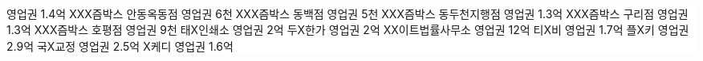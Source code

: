 <td>영업권</td>
<td>1.4억</td>
</tr>
<tr>
<td>XXX즘박스 안동옥동점</td>
<td>영업권</td>
<td>6천</td>
</tr>
<tr>
<td>XXX즘박스 동백점</td>
<td>영업권</td>
<td>5천</td>
</tr>
<tr>
<td>XXX즘박스 동두천지행점</td>
<td>영업권</td>
<td>1.3억</td>
</tr>
<tr>
<td>XXX즘박스 구리점</td>
<td>영업권</td>
<td>1.3억</td>
</tr>
<tr>
<td>XXX즘박스 호평점</td>
<td>영업권</td>
<td>9천</td>
</tr>
<tr>
<td>태X인쇄소</td>
<td>영업권</td>
<td>2억</td>
</tr>
<tr>
<td>두X한가</td>
<td>영업권</td>
<td>2억</td>
</tr>
<tr>
<td>XX이트법률사무소</td>
<td>영업권</td>
<td>12억</td>
</tr>
<tr>
<td>티X비</td>
<td>영업권</td>
<td>1.7억</td>
</tr>
<tr>
<td>플X키</td>
<td>영업권</td>
<td>2.9억</td>
</tr>
<tr>
<td>국X교정</td>
<td>영업권</td>
<td>2.5억</td>
</tr>
<tr>
<td>X케디</td>
<td>영업권</td>
<td>1.6억</td>
</tr>
<tr>